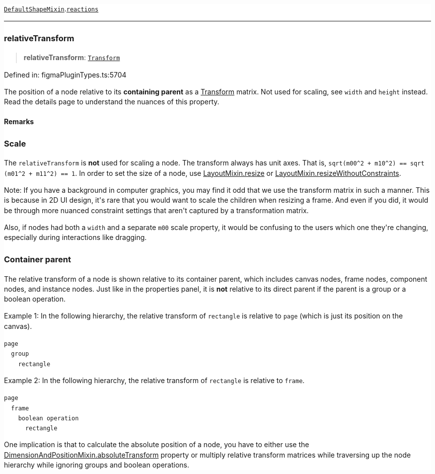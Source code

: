 [`DefaultShapeMixin`](DefaultShapeMixin.md).[`reactions`](DefaultShapeMixin.md#reactions)

---

### relativeTransform

> **relativeTransform**: [`Transform`](../type-aliases/Transform.md)

Defined in: figmaPluginTypes.ts:5704

The position of a node relative to its **containing parent** as a [Transform](../type-aliases/Transform.md) matrix. Not used for scaling, see `width` and `height` instead. Read the details page to understand the nuances of this property.

#### Remarks

### Scale

The `relativeTransform` is **not** used for scaling a node. The transform always has unit axes. That is, `sqrt(m00^2 + m10^2) == sqrt(m01^2 + m11^2) == 1`. In order to set the size of a node, use [LayoutMixin.resize](LayoutMixin.md#resize) or [LayoutMixin.resizeWithoutConstraints](LayoutMixin.md#resizewithoutconstraints).

Note: If you have a background in computer graphics, you may find it odd that we use the transform matrix in such a manner. This is because in 2D UI design, it's rare that you would want to scale the children when resizing a frame. And even if you did, it would be through more nuanced constraint settings that aren't captured by a transformation matrix.

Also, if nodes had both a `width` and a separate `m00` scale property, it would be confusing to the users which one they're changing, especially during interactions like dragging.

### Container parent

The relative transform of a node is shown relative to its container parent, which includes canvas nodes, frame nodes, component nodes, and instance nodes. Just like in the properties panel, it is **not** relative to its direct parent if the parent is a group or a boolean operation.

Example 1: In the following hierarchy, the relative transform of `rectangle` is relative to `page` (which is just its position on the canvas).

```text
page
  group
    rectangle
```

Example 2: In the following hierarchy, the relative transform of `rectangle` is relative to `frame`.

```text
page
  frame
    boolean operation
      rectangle
```

One implication is that to calculate the absolute position of a node, you have to either use the [DimensionAndPositionMixin.absoluteTransform](DimensionAndPositionMixin.md#absolutetransform) property or multiply relative transform matrices while traversing up the node hierarchy while ignoring groups and boolean operations.

